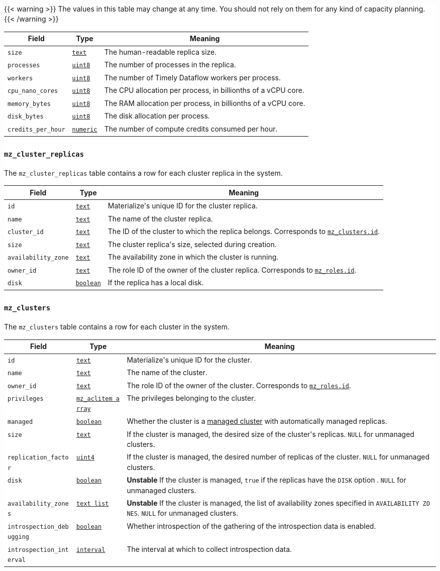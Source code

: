 {{< warning >}}
The values in this table may change at any time. You should not rely on them for
any kind of capacity planning.
{{< /warning >}}


| Field                  | Type        | Meaning                                                                                                                                                      |
|------------------------|-------------|--------------------------------------------------------------------------------------------------------------------------------------------------------------|
| `size`                 | [`text`]    | The human-readable replica size.                                                                                                                             |
| `processes`            | [`uint8`]   | The number of processes in the replica.                                                                                                                      |
| `workers`              | [`uint8`]   | The number of Timely Dataflow workers per process.                                                                                                           |
| `cpu_nano_cores`       | [`uint8`]   | The CPU allocation per process, in billionths of a vCPU core.                                                                                                |
| `memory_bytes`         | [`uint8`]   | The RAM allocation per process, in billionths of a vCPU core.                                                                                                |
| `disk_bytes`           | [`uint8`]   | The disk allocation per process.                                                                                                                             |
| `credits_per_hour`     | [`numeric`] | The number of compute credits consumed per hour.                                                                                                             |

### `mz_cluster_replicas`

The `mz_cluster_replicas` table contains a row for each cluster replica in the system.


Field               | Type      | Meaning
--------------------|-----------|--------
`id`                | [`text`]  | Materialize's unique ID for the cluster replica.
`name`              | [`text`]  | The name of the cluster replica.
`cluster_id`        | [`text`]  | The ID of the cluster to which the replica belongs. Corresponds to [`mz_clusters.id`](/sql/system-catalog/mz_catalog/#mz_clusters).
`size`              | [`text`]  | The cluster replica's size, selected during creation.
`availability_zone` | [`text`]  | The availability zone in which the cluster is running.
`owner_id`          | [`text`]  | The role ID of the owner of the cluster replica. Corresponds to [`mz_roles.id`](/sql/system-catalog/mz_catalog/#mz_roles).
`disk`              | [`boolean`] | If the replica has a local disk.

### `mz_clusters`

The `mz_clusters` table contains a row for each cluster in the system.


| Field                | Type                 | Meaning                                                                                                                                  |
|----------------------|----------------------|------------------------------------------------------------------------------------------------------------------------------------------|
| `id`                      | [`text`]             | Materialize's unique ID for the cluster.                                                                                                 |
| `name`                    | [`text`]             | The name of the cluster.                                                                                                                 |
| `owner_id`                | [`text`]             | The role ID of the owner of the cluster. Corresponds to [`mz_roles.id`](/sql/system-catalog/mz_catalog/#mz_roles).                       |
| `privileges`              | [`mz_aclitem array`] | The privileges belonging to the cluster.                                                                                                 |
| `managed`                 | [`boolean`]          | Whether the cluster is a [managed cluster](/sql/create-cluster/) with automatically managed replicas.                                    |
| `size`                    | [`text`]             | If the cluster is managed, the desired size of the cluster's replicas. `NULL` for unmanaged clusters.                                    |
| `replication_factor`      | [`uint4`]            | If the cluster is managed, the desired number of replicas of the cluster. `NULL` for unmanaged clusters.                                 |
| `disk`                    | [`boolean`]          | **Unstable** If the cluster is managed, `true` if the replicas have the `DISK` option . `NULL` for unmanaged clusters.                   |
| `availability_zones`      | [`text list`]        | **Unstable** If the cluster is managed, the list of availability zones specified in `AVAILABILITY ZONES`. `NULL` for unmanaged clusters. |
| `introspection_debugging` | [`boolean`]          | Whether introspection of the gathering of the introspection data is enabled.                                                             |
| `introspection_interval`  | [`interval`]         | The interval at which to collect introspection data.                                                                                     |


[`bigint`]: /sql/types/bigint
[`boolean`]: /sql/types/boolean
[`integer`]: /sql/types/integer/
[`interval`]: /sql/types/interval
[`jsonb`]: /sql/types/jsonb
[`mz_aclitem`]: /sql/types/mz_aclitem
[`mz_aclitem array`]: /sql/types/mz_aclitem
[`mz_timestamp`]: /sql/types/mz_timestamp
[`numeric`]: /sql/types/numeric/
[`oid`]: /sql/types/oid
[`record`]: /sql/types/record
[`text`]: /sql/types/text
[`timestamp with time zone`]: /sql/types/timestamp
[`text array`]: /sql/types/array
[`text list`]: /sql/types/list/
[`uint8`]: /sql/types/uint8
[`uint8 list`]: /sql/types/list
[`uint4`]: /sql/types/uint4